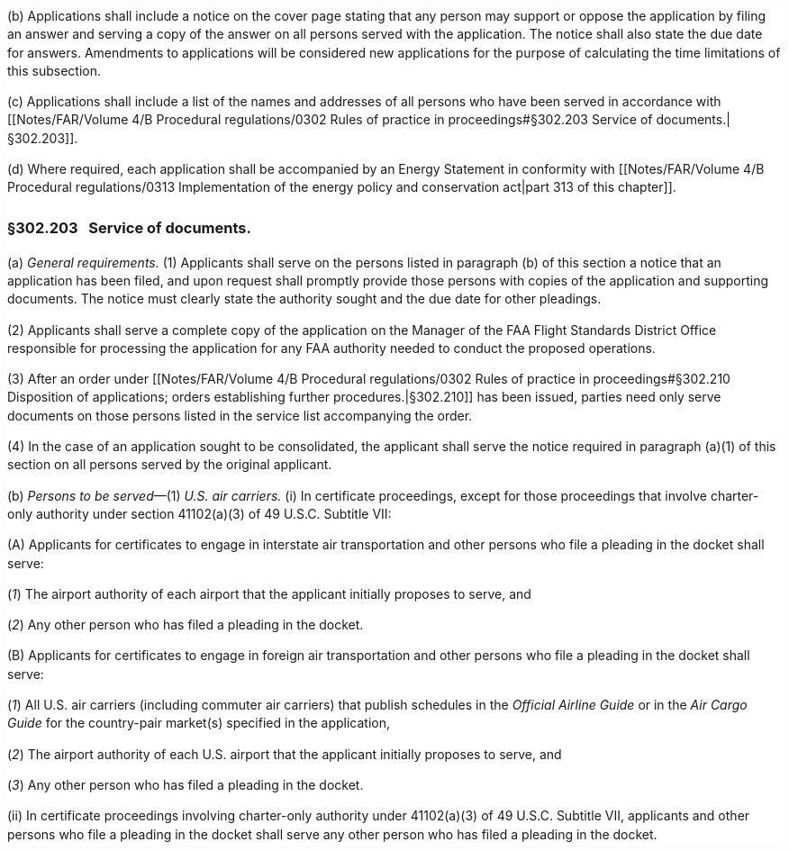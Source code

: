 \(b\) Applications shall include a notice on the cover page stating that any person may support or oppose the application by filing an answer and serving a copy of the answer on all persons served with the application. The notice shall also state the due date for answers. Amendments to applications will be considered new applications for the purpose of calculating the time limitations of this subsection.

\(c\) Applications shall include a list of the names and addresses of all persons who have been served in accordance with [[Notes/FAR/Volume 4/B Procedural regulations/0302 Rules of practice in proceedings#§302.203   Service of documents.\|§302.203]].

\(d\) Where required, each application shall be accompanied by an Energy Statement in conformity with [[Notes/FAR/Volume 4/B Procedural regulations/0313 Implementation of the energy policy and conservation act\|part 313 of this chapter]].

### §302.203   Service of documents.

\(a\) *General requirements.* (1) Applicants shall serve on the persons listed in paragraph (b) of this section a notice that an application has been filed, and upon request shall promptly provide those persons with copies of the application and supporting documents. The notice must clearly state the authority sought and the due date for other pleadings.

\(2\) Applicants shall serve a complete copy of the application on the Manager of the FAA Flight Standards District Office responsible for processing the application for any FAA authority needed to conduct the proposed operations.

\(3\) After an order under [[Notes/FAR/Volume 4/B Procedural regulations/0302 Rules of practice in proceedings#§302.210   Disposition of applications; orders establishing further procedures.\|§302.210]] has been issued, parties need only serve documents on those persons listed in the service list accompanying the order.

\(4\) In the case of an application sought to be consolidated, the applicant shall serve the notice required in paragraph (a)(1) of this section on all persons served by the original applicant.

\(b\) *Persons to be served*—(1) *U.S. air carriers.* (i) In certificate proceedings, except for those proceedings that involve charter-only authority under section 41102(a)(3) of 49 U.S.C. Subtitle VII:

\(A\) Applicants for certificates to engage in interstate air transportation and other persons who file a pleading in the docket shall serve:

(*1*) The airport authority of each airport that the applicant initially proposes to serve, and

(*2*) Any other person who has filed a pleading in the docket.

\(B\) Applicants for certificates to engage in foreign air transportation and other persons who file a pleading in the docket shall serve:

(*1*) All U.S. air carriers (including commuter air carriers) that publish schedules in the *Official Airline Guide* or in the *Air Cargo Guide* for the country-pair market(s) specified in the application,

(*2*) The airport authority of each U.S. airport that the applicant initially proposes to serve, and

(*3*) Any other person who has filed a pleading in the docket.

\(ii\) In certificate proceedings involving charter-only authority under 41102(a)(3) of 49 U.S.C. Subtitle VII, applicants and other persons who file a pleading in the docket shall serve any other person who has filed a pleading in the docket.
